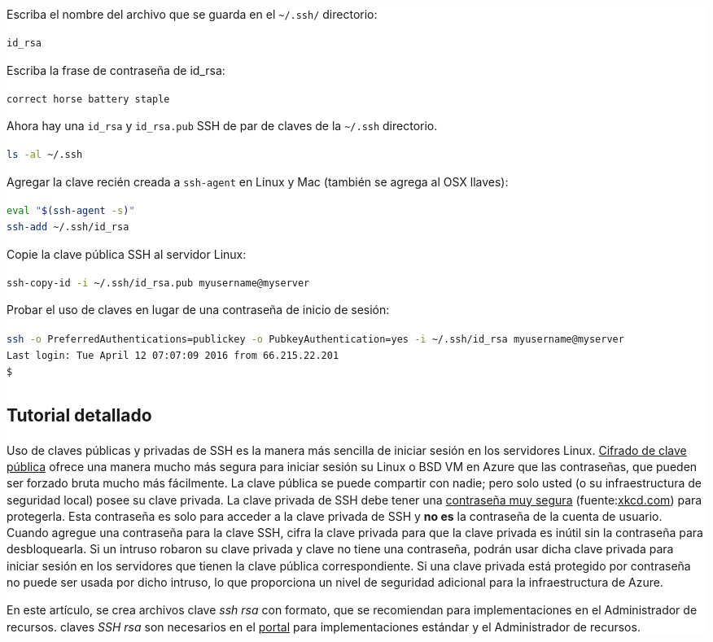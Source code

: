 Escriba el nombre del archivo que se guarda en el `~/.ssh/` directorio:

```bash
id_rsa
```

Escriba la frase de contraseña de id_rsa:

```bash
correct horse battery staple
```

Ahora hay una `id_rsa` y `id_rsa.pub` SSH de par de claves de la `~/.ssh` directorio.

```bash
ls -al ~/.ssh
```

Agregar la clave recién creada a `ssh-agent` en Linux y Mac (también se agrega al OSX llaves):

```bash
eval "$(ssh-agent -s)"
ssh-add ~/.ssh/id_rsa
```

Copie la clave pública SSH al servidor Linux:

```bash
ssh-copy-id -i ~/.ssh/id_rsa.pub myusername@myserver
```

Probar el uso de claves en lugar de una contraseña de inicio de sesión:

```bash
ssh -o PreferredAuthentications=publickey -o PubkeyAuthentication=yes -i ~/.ssh/id_rsa myusername@myserver
Last login: Tue April 12 07:07:09 2016 from 66.215.22.201
$
```

## <a name="detailed-walkthrough"></a>Tutorial detallado

Uso de claves públicas y privadas de SSH es la manera más sencilla de iniciar sesión en los servidores Linux. [Cifrado de clave pública](https://en.wikipedia.org/wiki/Public-key_cryptography) ofrece una manera mucho más segura para iniciar sesión su Linux o BSD VM en Azure que las contraseñas, que pueden ser forzado bruta mucho más fácilmente. La clave pública se puede compartir con nadie; pero solo usted (o su infraestructura de seguridad local) posee su clave privada.  La clave privada de SSH debe tener una [contraseña muy segura](https://www.xkcd.com/936/) (fuente:[xkcd.com](https://xkcd.com)) para protegerla.  Esta contraseña es solo para acceder a la clave privada de SSH y **no es** la contraseña de la cuenta de usuario.  Cuando agregue una contraseña para la clave SSH, cifra la clave privada para que la clave privada es inútil sin la contraseña para desbloquearla.  Si un intruso robaron su clave privada y clave no tiene una contraseña, podrán usar dicha clave privada para iniciar sesión en los servidores que tienen la clave pública correspondiente.  Si una clave privada está protegido por contraseña no puede ser usada por dicho intruso, lo que proporciona un nivel de seguridad adicional para la infraestructura de Azure.

En este artículo, se crea archivos clave *ssh rsa* con formato, que se recomiendan para implementaciones en el Administrador de recursos.  claves *SSH rsa* son necesarios en el [portal](https://portal.azure.com) para implementaciones estándar y el Administrador de recursos.
